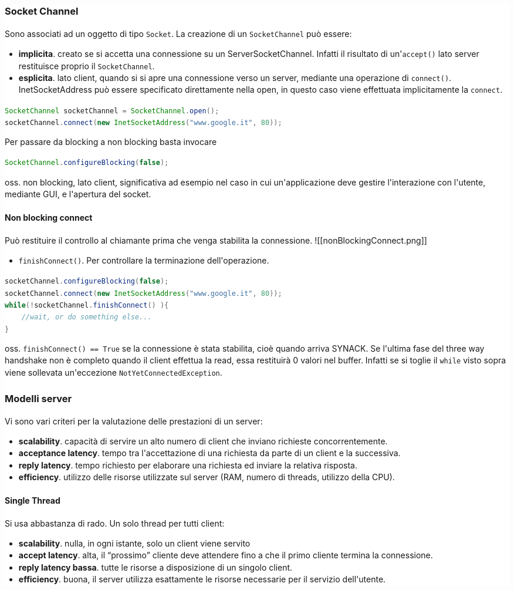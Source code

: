 ### Socket Channel
Sono associati ad un oggetto di tipo `Socket`. La creazione di un `SocketChannel` può essere:
- **implicita**. creato se si accetta una connessione su un ServerSocketChannel. Infatti il risultato di un'`accept()` lato server restituisce proprio il `SocketChannel`.
- **esplicita**. lato client, quando si si apre una connessione verso un server, mediante una operazione di `connect()`. InetSocketAddress può essere specificato direttamente nella open, in questo caso viene effettuata implicitamente la `connect`.
```java
SocketChannel socketChannel = SocketChannel.open(); 
socketChannel.connect(new InetSocketAddress("www.google.it", 80));
```
Per passare da blocking a non blocking basta invocare 
```java
SocketChannel.configureBlocking(false);
```
oss. non blocking, lato client, significativa ad esempio nel caso in cui un'applicazione deve gestire l'interazione con l'utente, mediante GUI, e l'apertura del socket.
#### Non blocking connect
Può restituire il controllo al chiamante prima che venga stabilita la connessione.
![[nonBlockingConnect.png]]
- `finishConnect()`. Per controllare la terminazione dell'operazione.
```java 
socketChannel.configureBlocking(false);  
socketChannel.connect(new InetSocketAddress("www.google.it", 80)); 
while(!socketChannel.finishConnect() ){
    //wait, or do something else...
}
```
oss. `finishConnect() == True` se la connessione è stata stabilita, cioè quando arriva SYNACK. Se l'ultima fase del three way handshake non è completo quando il client effettua la read, essa restituirà 0 valori nel buffer. Infatti se si toglie il `while` visto sopra viene sollevata un'eccezione `NotYetConnectedException`.
### Modelli server
Vi sono vari criteri per la valutazione delle prestazioni di un server:
- **scalability**. capacità di servire un alto numero di client che inviano richieste concorrentemente.
- **acceptance latency**. tempo tra l'accettazione di una richiesta da parte di un client e la successiva.
- **reply latency**. tempo richiesto per elaborare una richiesta ed inviare la relativa risposta.
- **efficiency**. utilizzo delle risorse utilizzate sul server (RAM, numero di threads, utilizzo della CPU).

#### Single Thread
Si usa abbastanza di rado. Un solo thread per tutti client:
- **scalability**. nulla, in ogni istante, solo un client viene servito  
- **accept latency**. alta, il “prossimo” cliente deve attendere fino a che il primo cliente termina la connessione.
- **reply latency bassa**. tutte le risorse a disposizione di un singolo client.
- **efficiency**. buona, il server utilizza esattamente le risorse necessarie per il servizio dell'utente.
